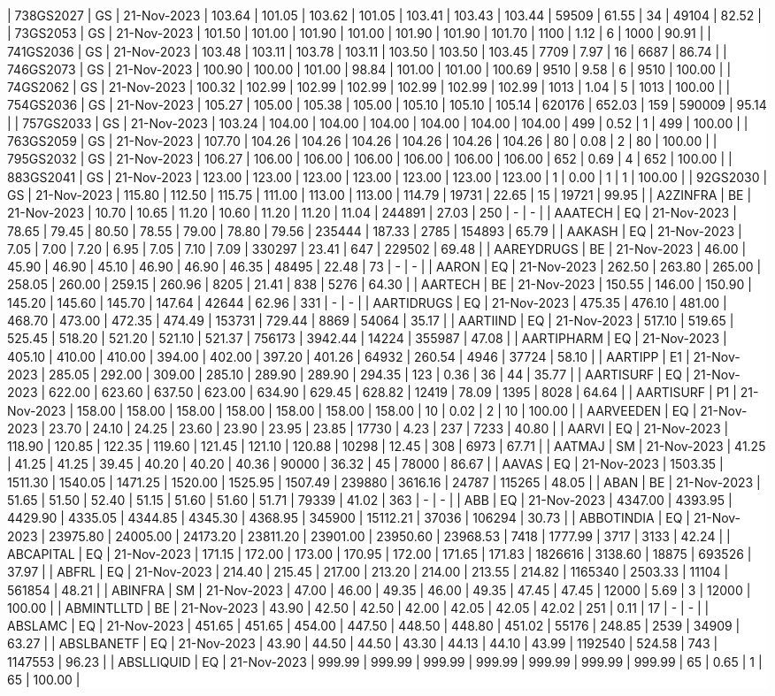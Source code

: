 | 738GS2027 | GS | 21-Nov-2023 | 103.64 | 101.05 | 103.62 | 101.05 | 103.41 | 103.43 | 103.44 | 59509 | 61.55 | 34 | 49104 | 82.52 |
| 73GS2053 | GS | 21-Nov-2023 | 101.50 | 101.00 | 101.90 | 101.00 | 101.90 | 101.90 | 101.70 | 1100 | 1.12 | 6 | 1000 | 90.91 |
| 741GS2036 | GS | 21-Nov-2023 | 103.48 | 103.11 | 103.78 | 103.11 | 103.50 | 103.50 | 103.45 | 7709 | 7.97 | 16 | 6687 | 86.74 |
| 746GS2073 | GS | 21-Nov-2023 | 100.90 | 100.00 | 101.00 | 98.84 | 101.00 | 101.00 | 100.69 | 9510 | 9.58 | 6 | 9510 | 100.00 |
| 74GS2062 | GS | 21-Nov-2023 | 100.32 | 102.99 | 102.99 | 102.99 | 102.99 | 102.99 | 102.99 | 1013 | 1.04 | 5 | 1013 | 100.00 |
| 754GS2036 | GS | 21-Nov-2023 | 105.27 | 105.00 | 105.38 | 105.00 | 105.10 | 105.10 | 105.14 | 620176 | 652.03 | 159 | 590009 | 95.14 |
| 757GS2033 | GS | 21-Nov-2023 | 103.24 | 104.00 | 104.00 | 104.00 | 104.00 | 104.00 | 104.00 | 499 | 0.52 | 1 | 499 | 100.00 |
| 763GS2059 | GS | 21-Nov-2023 | 107.70 | 104.26 | 104.26 | 104.26 | 104.26 | 104.26 | 104.26 | 80 | 0.08 | 2 | 80 | 100.00 |
| 795GS2032 | GS | 21-Nov-2023 | 106.27 | 106.00 | 106.00 | 106.00 | 106.00 | 106.00 | 106.00 | 652 | 0.69 | 4 | 652 | 100.00 |
| 883GS2041 | GS | 21-Nov-2023 | 123.00 | 123.00 | 123.00 | 123.00 | 123.00 | 123.00 | 123.00 | 1 | 0.00 | 1 | 1 | 100.00 |
| 92GS2030 | GS | 21-Nov-2023 | 115.80 | 112.50 | 115.75 | 111.00 | 113.00 | 113.00 | 114.79 | 19731 | 22.65 | 15 | 19721 | 99.95 |
| A2ZINFRA | BE | 21-Nov-2023 | 10.70 | 10.65 | 11.20 | 10.60 | 11.20 | 11.20 | 11.04 | 244891 | 27.03 | 250 | - | - |
| AAATECH | EQ | 21-Nov-2023 | 78.65 | 79.45 | 80.50 | 78.55 | 79.00 | 78.80 | 79.56 | 235444 | 187.33 | 2785 | 154893 | 65.79 |
| AAKASH | EQ | 21-Nov-2023 | 7.05 | 7.00 | 7.20 | 6.95 | 7.05 | 7.10 | 7.09 | 330297 | 23.41 | 647 | 229502 | 69.48 |
| AAREYDRUGS | BE | 21-Nov-2023 | 46.00 | 45.90 | 46.90 | 45.10 | 46.90 | 46.90 | 46.35 | 48495 | 22.48 | 73 | - | - |
| AARON | EQ | 21-Nov-2023 | 262.50 | 263.80 | 265.00 | 258.05 | 260.00 | 259.15 | 260.96 | 8205 | 21.41 | 838 | 5276 | 64.30 |
| AARTECH | BE | 21-Nov-2023 | 150.55 | 146.00 | 150.90 | 145.20 | 145.60 | 145.70 | 147.64 | 42644 | 62.96 | 331 | - | - |
| AARTIDRUGS | EQ | 21-Nov-2023 | 475.35 | 476.10 | 481.00 | 468.70 | 473.00 | 472.35 | 474.49 | 153731 | 729.44 | 8869 | 54064 | 35.17 |
| AARTIIND | EQ | 21-Nov-2023 | 517.10 | 519.65 | 525.45 | 518.20 | 521.20 | 521.10 | 521.37 | 756173 | 3942.44 | 14224 | 355987 | 47.08 |
| AARTIPHARM | EQ | 21-Nov-2023 | 405.10 | 410.00 | 410.00 | 394.00 | 402.00 | 397.20 | 401.26 | 64932 | 260.54 | 4946 | 37724 | 58.10 |
| AARTIPP | E1 | 21-Nov-2023 | 285.05 | 292.00 | 309.00 | 285.10 | 289.90 | 289.90 | 294.35 | 123 | 0.36 | 36 | 44 | 35.77 |
| AARTISURF | EQ | 21-Nov-2023 | 622.00 | 623.60 | 637.50 | 623.00 | 634.90 | 629.45 | 628.82 | 12419 | 78.09 | 1395 | 8028 | 64.64 |
| AARTISURF | P1 | 21-Nov-2023 | 158.00 | 158.00 | 158.00 | 158.00 | 158.00 | 158.00 | 158.00 | 10 | 0.02 | 2 | 10 | 100.00 |
| AARVEEDEN | EQ | 21-Nov-2023 | 23.70 | 24.10 | 24.25 | 23.60 | 23.90 | 23.95 | 23.85 | 17730 | 4.23 | 237 | 7233 | 40.80 |
| AARVI | EQ | 21-Nov-2023 | 118.90 | 120.85 | 122.35 | 119.60 | 121.45 | 121.10 | 120.88 | 10298 | 12.45 | 308 | 6973 | 67.71 |
| AATMAJ | SM | 21-Nov-2023 | 41.25 | 41.25 | 41.25 | 39.45 | 40.20 | 40.20 | 40.36 | 90000 | 36.32 | 45 | 78000 | 86.67 |
| AAVAS | EQ | 21-Nov-2023 | 1503.35 | 1511.30 | 1540.05 | 1471.25 | 1520.00 | 1525.95 | 1507.49 | 239880 | 3616.16 | 24787 | 115265 | 48.05 |
| ABAN | BE | 21-Nov-2023 | 51.65 | 51.50 | 52.40 | 51.15 | 51.60 | 51.60 | 51.71 | 79339 | 41.02 | 363 | - | - |
| ABB | EQ | 21-Nov-2023 | 4347.00 | 4393.95 | 4429.90 | 4335.05 | 4344.85 | 4345.30 | 4368.95 | 345900 | 15112.21 | 37036 | 106294 | 30.73 |
| ABBOTINDIA | EQ | 21-Nov-2023 | 23975.80 | 24005.00 | 24173.20 | 23811.20 | 23901.00 | 23950.60 | 23968.53 | 7418 | 1777.99 | 3717 | 3133 | 42.24 |
| ABCAPITAL | EQ | 21-Nov-2023 | 171.15 | 172.00 | 173.00 | 170.95 | 172.00 | 171.65 | 171.83 | 1826616 | 3138.60 | 18875 | 693526 | 37.97 |
| ABFRL | EQ | 21-Nov-2023 | 214.40 | 215.45 | 217.00 | 213.20 | 214.00 | 213.55 | 214.82 | 1165340 | 2503.33 | 11104 | 561854 | 48.21 |
| ABINFRA | SM | 21-Nov-2023 | 47.00 | 46.00 | 49.35 | 46.00 | 49.35 | 47.45 | 47.45 | 12000 | 5.69 | 3 | 12000 | 100.00 |
| ABMINTLLTD | BE | 21-Nov-2023 | 43.90 | 42.50 | 42.50 | 42.00 | 42.05 | 42.05 | 42.02 | 251 | 0.11 | 17 | - | - |
| ABSLAMC | EQ | 21-Nov-2023 | 451.65 | 451.65 | 454.00 | 447.50 | 448.50 | 448.80 | 451.02 | 55176 | 248.85 | 2539 | 34909 | 63.27 |
| ABSLBANETF | EQ | 21-Nov-2023 | 43.90 | 44.50 | 44.50 | 43.30 | 44.13 | 44.10 | 43.99 | 1192540 | 524.58 | 743 | 1147553 | 96.23 |
| ABSLLIQUID | EQ | 21-Nov-2023 | 999.99 | 999.99 | 999.99 | 999.99 | 999.99 | 999.99 | 999.99 | 65 | 0.65 | 1 | 65 | 100.00 |
